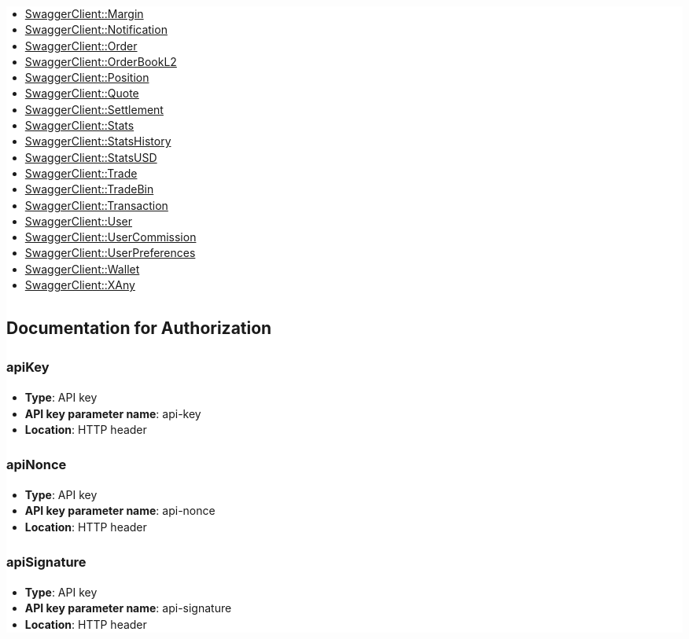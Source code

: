  - [SwaggerClient::Margin](docs/Margin.md)
 - [SwaggerClient::Notification](docs/Notification.md)
 - [SwaggerClient::Order](docs/Order.md)
 - [SwaggerClient::OrderBookL2](docs/OrderBookL2.md)
 - [SwaggerClient::Position](docs/Position.md)
 - [SwaggerClient::Quote](docs/Quote.md)
 - [SwaggerClient::Settlement](docs/Settlement.md)
 - [SwaggerClient::Stats](docs/Stats.md)
 - [SwaggerClient::StatsHistory](docs/StatsHistory.md)
 - [SwaggerClient::StatsUSD](docs/StatsUSD.md)
 - [SwaggerClient::Trade](docs/Trade.md)
 - [SwaggerClient::TradeBin](docs/TradeBin.md)
 - [SwaggerClient::Transaction](docs/Transaction.md)
 - [SwaggerClient::User](docs/User.md)
 - [SwaggerClient::UserCommission](docs/UserCommission.md)
 - [SwaggerClient::UserPreferences](docs/UserPreferences.md)
 - [SwaggerClient::Wallet](docs/Wallet.md)
 - [SwaggerClient::XAny](docs/XAny.md)


## Documentation for Authorization


### apiKey

- **Type**: API key
- **API key parameter name**: api-key
- **Location**: HTTP header

### apiNonce

- **Type**: API key
- **API key parameter name**: api-nonce
- **Location**: HTTP header

### apiSignature

- **Type**: API key
- **API key parameter name**: api-signature
- **Location**: HTTP header

